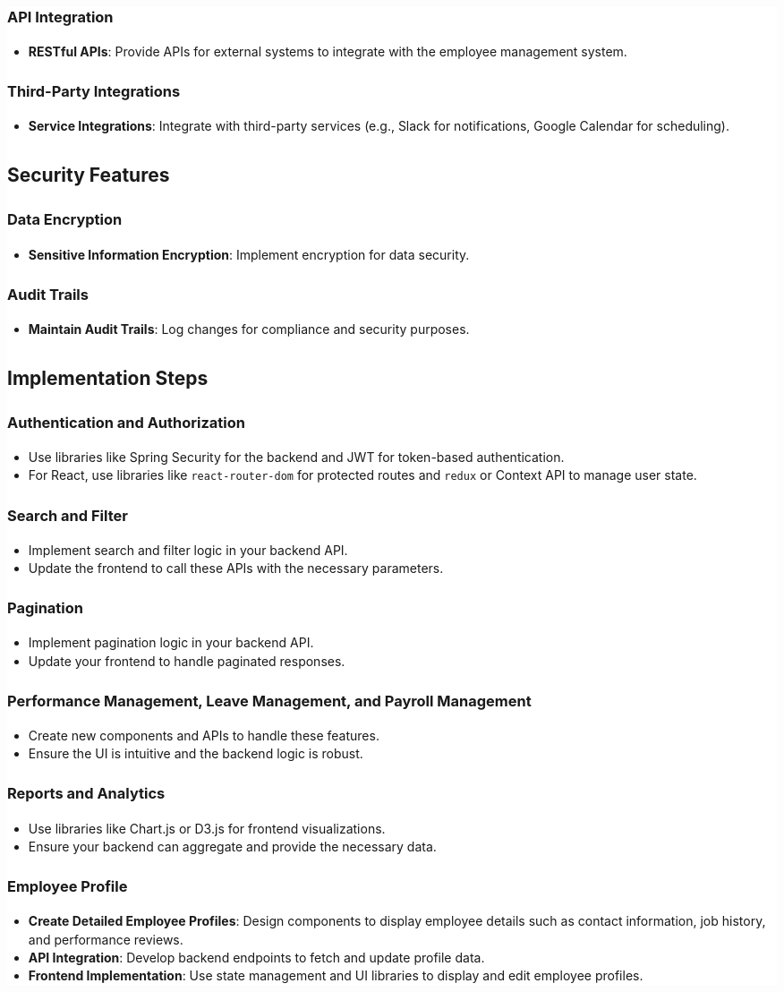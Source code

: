 ### API Integration
- **RESTful APIs**: Provide APIs for external systems to integrate with the employee management system.

### Third-Party Integrations
- **Service Integrations**: Integrate with third-party services (e.g., Slack for notifications, Google Calendar for scheduling).

## Security Features

### Data Encryption
- **Sensitive Information Encryption**: Implement encryption for data security.

### Audit Trails
- **Maintain Audit Trails**: Log changes for compliance and security purposes.

## Implementation Steps

### Authentication and Authorization
- Use libraries like Spring Security for the backend and JWT for token-based authentication.
- For React, use libraries like `react-router-dom` for protected routes and `redux` or Context API to manage user state.

### Search and Filter
- Implement search and filter logic in your backend API.
- Update the frontend to call these APIs with the necessary parameters.

### Pagination
- Implement pagination logic in your backend API.
- Update your frontend to handle paginated responses.

### Performance Management, Leave Management, and Payroll Management
- Create new components and APIs to handle these features.
- Ensure the UI is intuitive and the backend logic is robust.

### Reports and Analytics
- Use libraries like Chart.js or D3.js for frontend visualizations.
- Ensure your backend can aggregate and provide the necessary data.

### Employee Profile
- **Create Detailed Employee Profiles**: Design components to display employee details such as contact information, job history, and performance reviews.
- **API Integration**: Develop backend endpoints to fetch and update profile data.
- **Frontend Implementation**: Use state management and UI libraries to display and edit employee profiles.
